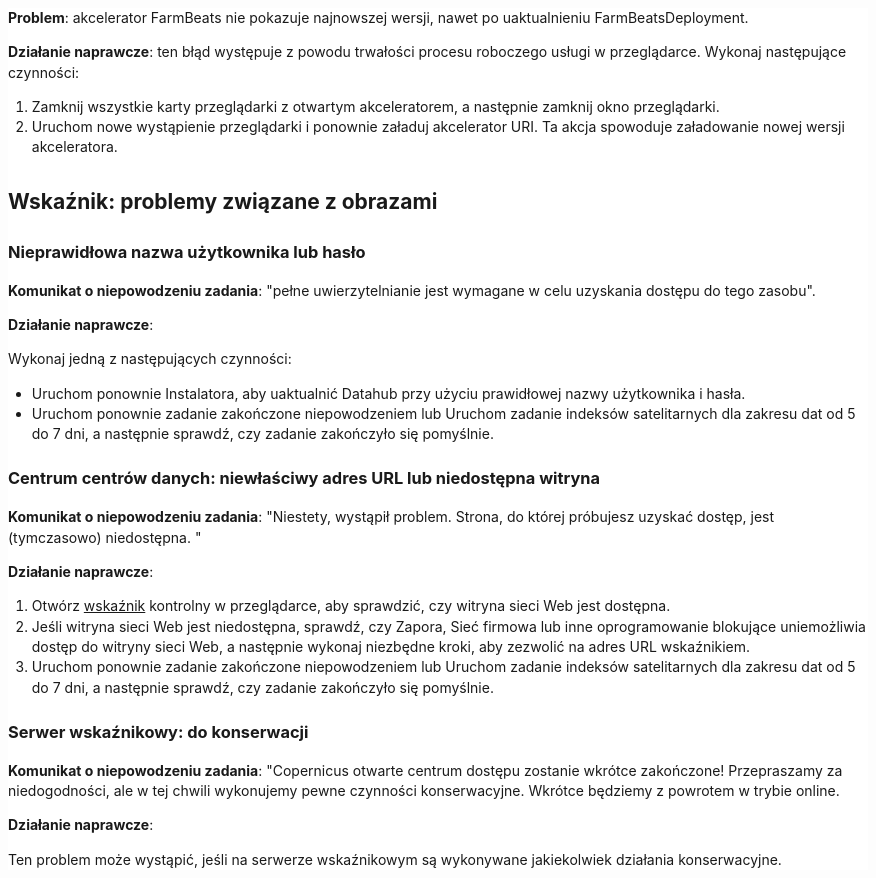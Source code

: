 **Problem**: akcelerator FarmBeats nie pokazuje najnowszej wersji, nawet po uaktualnieniu FarmBeatsDeployment.

**Działanie naprawcze**: ten błąd występuje z powodu trwałości procesu roboczego usługi w przeglądarce. Wykonaj następujące czynności:
1. Zamknij wszystkie karty przeglądarki z otwartym akceleratorem, a następnie zamknij okno przeglądarki.
2. Uruchom nowe wystąpienie przeglądarki i ponownie załaduj akcelerator URI. Ta akcja spowoduje załadowanie nowej wersji akceleratora.

## <a name="sentinel-imagery-related-issues"></a>Wskaźnik: problemy związane z obrazami

### <a name="wrong-username-or-password"></a>Nieprawidłowa nazwa użytkownika lub hasło

**Komunikat o niepowodzeniu zadania**: "pełne uwierzytelnianie jest wymagane w celu uzyskania dostępu do tego zasobu".

**Działanie naprawcze**:

Wykonaj jedną z następujących czynności:
- Uruchom ponownie Instalatora, aby uaktualnić Datahub przy użyciu prawidłowej nazwy użytkownika i hasła.
- Uruchom ponownie zadanie zakończone niepowodzeniem lub Uruchom zadanie indeksów satelitarnych dla zakresu dat od 5 do 7 dni, a następnie sprawdź, czy zadanie zakończyło się pomyślnie.

### <a name="sentinel-hub-wrongurlor-site-not-accessible"></a>Centrum centrów danych: niewłaściwy adres URL lub niedostępna witryna 

**Komunikat o niepowodzeniu zadania**: "Niestety, wystąpił problem. Strona, do której próbujesz uzyskać dostęp, jest (tymczasowo) niedostępna. " 

**Działanie naprawcze**:
1. Otwórz [wskaźnik](https://scihub.copernicus.eu/dhus/) kontrolny w przeglądarce, aby sprawdzić, czy witryna sieci Web jest dostępna. 
2. Jeśli witryna sieci Web jest niedostępna, sprawdź, czy Zapora, Sieć firmowa lub inne oprogramowanie blokujące uniemożliwia dostęp do witryny sieci Web, a następnie wykonaj niezbędne kroki, aby zezwolić na adres URL wskaźnikiem. 
3. Uruchom ponownie zadanie zakończone niepowodzeniem lub Uruchom zadanie indeksów satelitarnych dla zakresu dat od 5 do 7 dni, a następnie sprawdź, czy zadanie zakończyło się pomyślnie.  

### <a name="sentinel-server-down-for-maintenance"></a>Serwer wskaźnikowy: do konserwacji

**Komunikat o niepowodzeniu zadania**: "Copernicus otwarte centrum dostępu zostanie wkrótce zakończone! Przepraszamy za niedogodności, ale w tej chwili wykonujemy pewne czynności konserwacyjne. Wkrótce będziemy z powrotem w trybie online. 

**Działanie naprawcze**:

Ten problem może wystąpić, jeśli na serwerze wskaźnikowym są wykonywane jakiekolwiek działania konserwacyjne.
